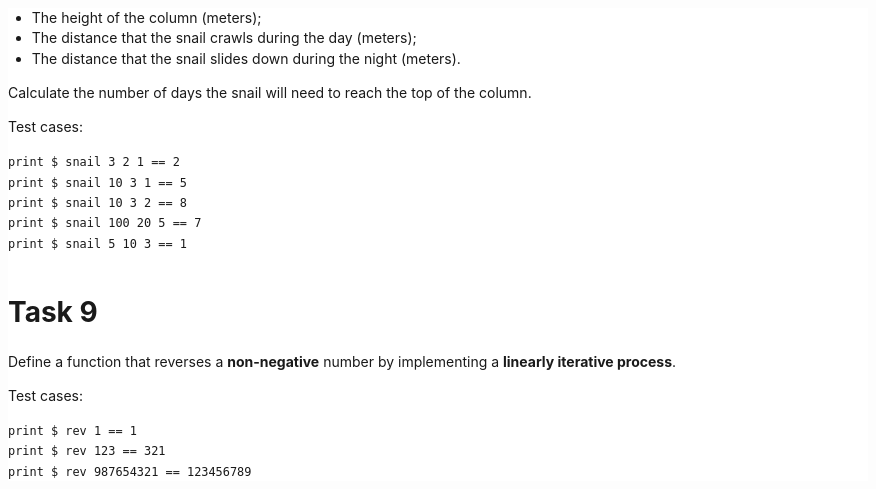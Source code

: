 - The height of the column (meters);
- The distance that the snail crawls during the day (meters);
- The distance that the snail slides down during the night (meters).

Calculate the number of days the snail will need to reach the top of the column.

Test cases:

    print $ snail 3 2 1 == 2
    print $ snail 10 3 1 == 5
    print $ snail 10 3 2 == 8
    print $ snail 100 20 5 == 7
    print $ snail 5 10 3 == 1

# Task 9

Define a function that reverses a **non-negative** number by implementing a **linearly iterative process**.

Test cases:

    print $ rev 1 == 1
    print $ rev 123 == 321
    print $ rev 987654321 == 123456789
